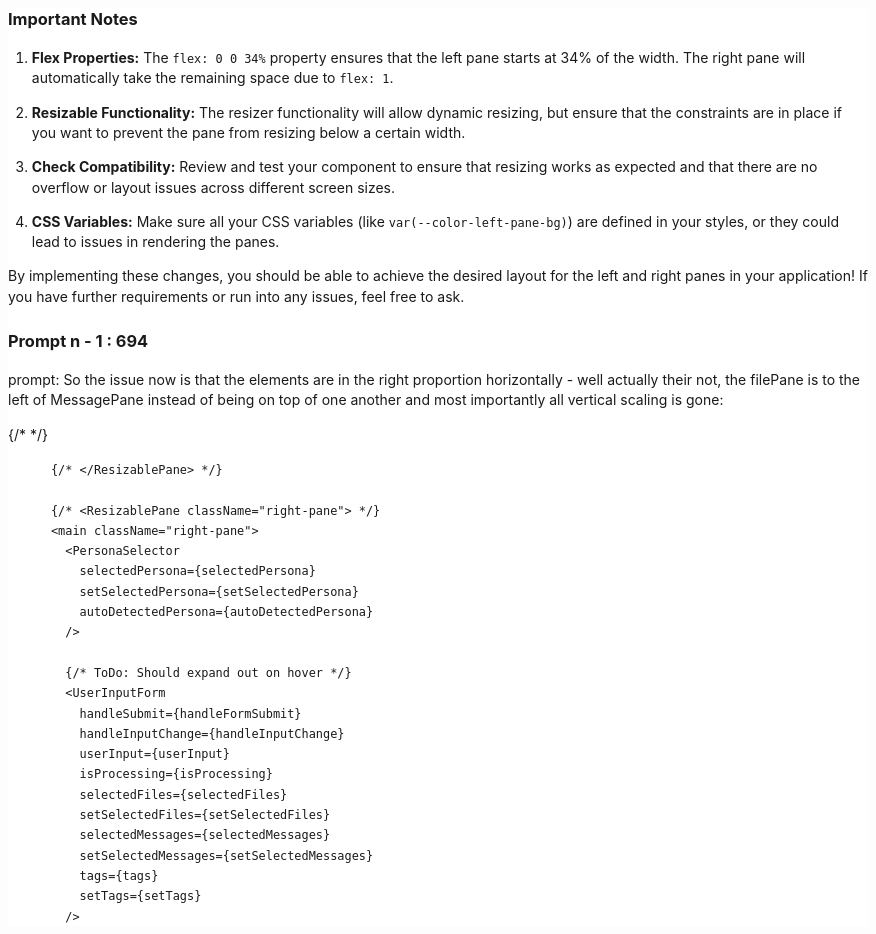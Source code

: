 ### Important Notes

1. **Flex Properties:** The `flex: 0 0 34%` property ensures that the left pane starts at 34% of the width. The right pane will automatically take the remaining space due to `flex: 1`.

2. **Resizable Functionality:** The resizer functionality will allow dynamic resizing, but ensure that the constraints are in place if you want to prevent the pane from resizing below a certain width.

3. **Check Compatibility:** Review and test your component to ensure that resizing works as expected and that there are no overflow or layout issues across different screen sizes.

4. **CSS Variables:** Make sure all your CSS variables (like `var(--color-left-pane-bg)`) are defined in your styles, or they could lead to issues in rendering the panes.

By implementing these changes, you should be able to achieve the desired layout for the left and right panes in your application! If you have further requirements or run into any issues, feel free to ask.



### Prompt n - 1 <id>: 694

prompt: So the issue now is that the elements are in the right proportion horizontally - well actually their not, the filePane is to the left of MessagePane instead of being on top of one another and most importantly all vertical scaling is gone:

<div className="app-container">
          {/* <ResizablePane className="left-pane"> */}
            <aside className="left-pane">
               <FilePane 
                onFileSelect={handleFileSelect}
                isProcessing={isProcessing}
              />
              <MessagePane 
                isProcessing={isProcessing}
                onMessageSelect={handleMessageSelect}
              />
            </aside>
             
          {/* </ResizablePane> */}
          
          {/* <ResizablePane className="right-pane"> */}
          <main className="right-pane">
            <PersonaSelector 
              selectedPersona={selectedPersona} 
              setSelectedPersona={setSelectedPersona} 
              autoDetectedPersona={autoDetectedPersona}
            />

            {/* ToDo: Should expand out on hover */}
            <UserInputForm 
              handleSubmit={handleFormSubmit}
              handleInputChange={handleInputChange}
              userInput={userInput}
              isProcessing={isProcessing}
              selectedFiles={selectedFiles}
              setSelectedFiles={setSelectedFiles}
              selectedMessages={selectedMessages}
              setSelectedMessages={setSelectedMessages}
              tags={tags}
              setTags={setTags}
            />
            